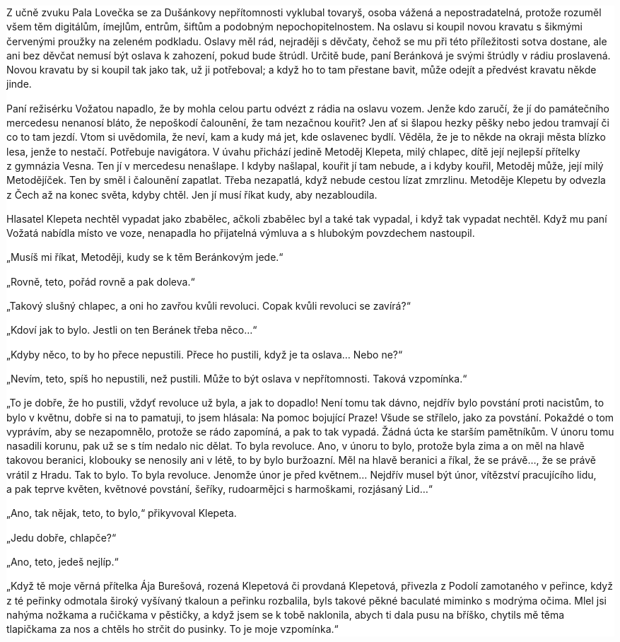 Z učně zvuku Pala Lovečka se za Dušánkovy nepřítomnosti vyklubal tovaryš, osoba vážená a nepostradatelná, protože rozuměl všem těm digitálům, ímejlům, entrům, šiftům a podobným nepochopitelnostem. Na oslavu si koupil novou kravatu s šikmými červenými proužky na zeleném podkladu. Oslavy měl rád, nejraději s děvčaty, čehož se mu při této příležitosti sotva dostane, ale ani bez děvčat nemusí být oslava k zahození, pokud bude štrúdl. Určitě bude, paní Beránková je svými štrúdly v rádiu proslavená. Novou kravatu by si koupil tak jako tak, už ji potřeboval; a když ho to tam přestane bavit, může odejít a předvést kravatu někde jinde.

Paní režisérku Vožatou napadlo, že by mohla celou partu odvézt z rádia na oslavu vozem. Jenže kdo zaručí, že jí do památečního mercedesu nenanosí bláto, že nepoškodí čalounění, že tam nezačnou kouřit? Jen ať si šlapou hezky pěšky nebo jedou tramvají či co to tam jezdí. Vtom si uvědomila, že neví, kam a kudy má jet, kde oslavenec bydlí. Věděla, že je to někde na okraji města blízko lesa, jenže to nestačí. Potřebuje navigátora. V úvahu přichází jedině Metoděj Klepeta, milý chlapec, dítě její nejlepší přítelky z gymnázia Vesna. Ten jí v mercedesu nenašlape. I kdyby našlapal, kouřit jí tam nebude, a i kdyby kouřil, Metoděj může, její milý Metodějíček. Ten by směl i čalounění zapatlat. Třeba nezapatlá, když nebude cestou lízat zmrzlinu. Metoděje Klepetu by odvezla z Čech až na konec světa, kdyby chtěl. Jen jí musí říkat kudy, aby nezabloudila.

Hlasatel Klepeta nechtěl vypadat jako zbabělec, ačkoli zbabělec byl a také tak vypadal, i když tak vypadat nechtěl. Když mu paní Vožatá nabídla místo ve voze, nenapadla ho přijatelná výmluva a s hlubokým povzdechem nastoupil.

„Musíš mi říkat, Metoději, kudy se k těm Beránkovým jede.“

„Rovně, teto, pořád rovně a pak doleva.“

„Takový slušný chlapec, a oni ho zavřou kvůli revoluci. Copak kvůli revoluci se zavírá?“

„Kdoví jak to bylo. Jestli on ten Beránek třeba něco…“

„Kdyby něco, to by ho přece nepustili. Přece ho pustili, když je ta oslava… Nebo ne?“

„Nevím, teto, spíš ho nepustili, než pustili. Může to být oslava v nepřítomnosti. Taková vzpomínka.“

„To je dobře, že ho pustili, vždyť revoluce už byla, a jak to dopadlo! Není tomu tak dávno, nejdřív bylo povstání proti nacistům, to bylo v květnu, dobře si na to pamatuji, to jsem hlásala: Na pomoc bojující Praze! Všude se střílelo, jako za povstání. Pokaždé o tom vyprávím, aby se nezapomnělo, protože se rádo zapomíná, a pak to tak vypadá. Žádná úcta ke starším pamětníkům. V únoru tomu nasadili korunu, pak už se s tím nedalo nic dělat. To byla revoluce. Ano, v únoru to bylo, protože byla zima a on měl na hlavě takovou beranici, klobouky se nenosily ani v létě, to by bylo buržoazní. Měl na hlavě beranici a říkal, že se právě…, že se právě vrátil z Hradu. Tak to bylo. To byla revoluce. Jenomže únor je před květnem… Nejdřív musel být únor, vítězství pracujícího lidu, a pak teprve květen, květnové povstání, šeříky, rudoarmějci s harmoškami, rozjásaný Lid…“

„Ano, tak nějak, teto, to bylo,“ přikyvoval Klepeta.

„Jedu dobře, chlapče?“

„Ano, teto, jedeš nejlíp.“

„Když tě moje věrná přítelka Ája Burešová, rozená Klepetová či provdaná Klepetová, přivezla z Podolí zamotaného v peřince, když z té peřinky odmotala široký vyšívaný tkaloun a peřinku rozbalila, byls takové pěkné baculaté miminko s modrýma očima. Mlel jsi nahýma nožkama a ručičkama v pěstičky, a když jsem se k tobě naklonila, abych ti dala pusu na bříško, chytils mě těma tlapičkama za nos a chtěls ho strčit do pusinky. To je moje vzpomínka.“
